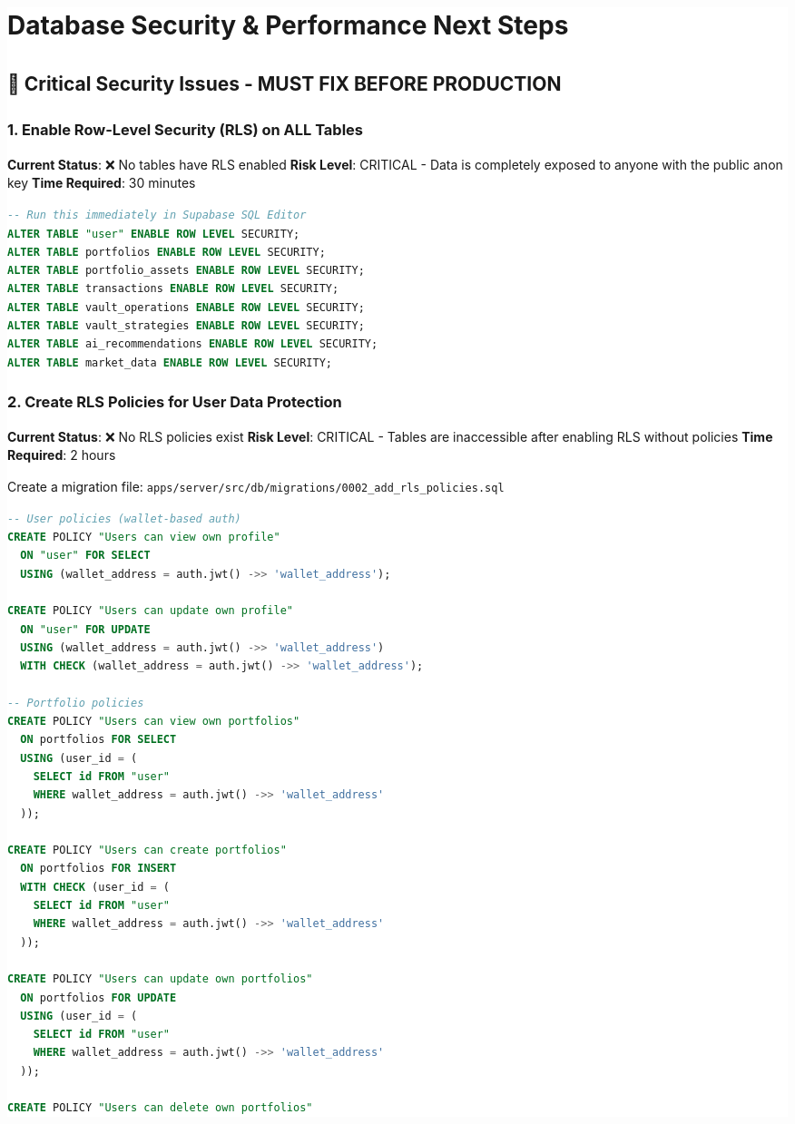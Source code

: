 # Database Security & Performance Next Steps

## 🚨 Critical Security Issues - MUST FIX BEFORE PRODUCTION

### 1. Enable Row-Level Security (RLS) on ALL Tables

**Current Status**: ❌ No tables have RLS enabled
**Risk Level**: CRITICAL - Data is completely exposed to anyone with the public anon key
**Time Required**: 30 minutes

```sql
-- Run this immediately in Supabase SQL Editor
ALTER TABLE "user" ENABLE ROW LEVEL SECURITY;
ALTER TABLE portfolios ENABLE ROW LEVEL SECURITY;
ALTER TABLE portfolio_assets ENABLE ROW LEVEL SECURITY;
ALTER TABLE transactions ENABLE ROW LEVEL SECURITY;
ALTER TABLE vault_operations ENABLE ROW LEVEL SECURITY;
ALTER TABLE vault_strategies ENABLE ROW LEVEL SECURITY;
ALTER TABLE ai_recommendations ENABLE ROW LEVEL SECURITY;
ALTER TABLE market_data ENABLE ROW LEVEL SECURITY;
```

### 2. Create RLS Policies for User Data Protection

**Current Status**: ❌ No RLS policies exist
**Risk Level**: CRITICAL - Tables are inaccessible after enabling RLS without policies
**Time Required**: 2 hours

Create a migration file: `apps/server/src/db/migrations/0002_add_rls_policies.sql`

```sql
-- User policies (wallet-based auth)
CREATE POLICY "Users can view own profile"
  ON "user" FOR SELECT
  USING (wallet_address = auth.jwt() ->> 'wallet_address');

CREATE POLICY "Users can update own profile"
  ON "user" FOR UPDATE
  USING (wallet_address = auth.jwt() ->> 'wallet_address')
  WITH CHECK (wallet_address = auth.jwt() ->> 'wallet_address');

-- Portfolio policies
CREATE POLICY "Users can view own portfolios"
  ON portfolios FOR SELECT
  USING (user_id = (
    SELECT id FROM "user"
    WHERE wallet_address = auth.jwt() ->> 'wallet_address'
  ));

CREATE POLICY "Users can create portfolios"
  ON portfolios FOR INSERT
  WITH CHECK (user_id = (
    SELECT id FROM "user"
    WHERE wallet_address = auth.jwt() ->> 'wallet_address'
  ));

CREATE POLICY "Users can update own portfolios"
  ON portfolios FOR UPDATE
  USING (user_id = (
    SELECT id FROM "user"
    WHERE wallet_address = auth.jwt() ->> 'wallet_address'
  ));

CREATE POLICY "Users can delete own portfolios"
```